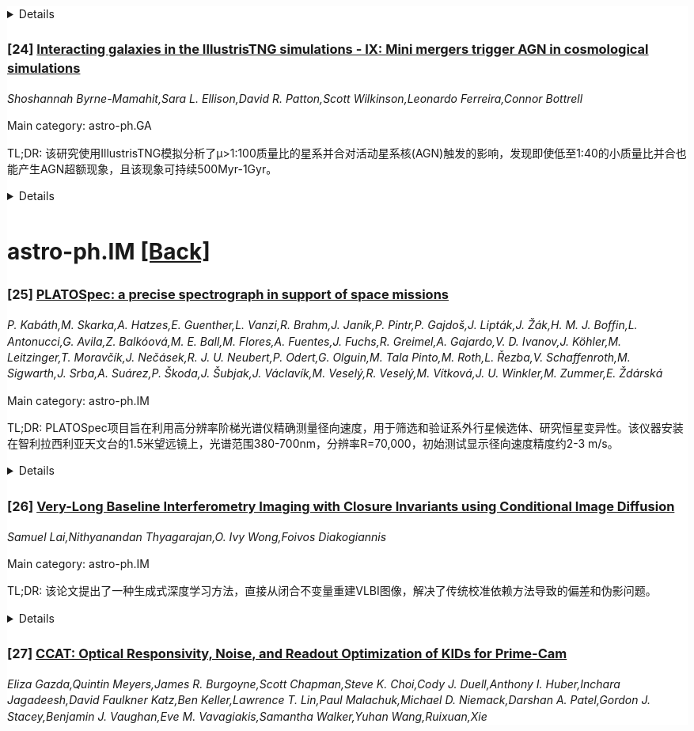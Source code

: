 
<details><summary>Details</summary></details>


### [24] [Interacting galaxies in the IllustrisTNG simulations - IX: Mini mergers trigger AGN in cosmological simulations](https://arxiv.org/abs/2510.12738)
*Shoshannah Byrne-Mamahit,Sara L. Ellison,David R. Patton,Scott Wilkinson,Leonardo Ferreira,Connor Bottrell*

Main category: astro-ph.GA

TL;DR: 该研究使用IllustrisTNG模拟分析了μ>1:100质量比的星系并合对活动星系核(AGN)触发的影响，发现即使低至1:40的小质量比并合也能产生AGN超额现象，且该现象可持续500Myr-1Gyr。


<details><summary>Details</summary></details>


<div id='astro-ph.IM'></div>

# astro-ph.IM [[Back]](#toc)

### [25] [PLATOSpec: a precise spectrograph in support of space missions](https://arxiv.org/abs/2510.11961)
*P. Kabáth,M. Skarka,A. Hatzes,E. Guenther,L. Vanzi,R. Brahm,J. Janík,P. Pintr,P. Gajdoš,J. Lipták,J. Žák,H. M. J. Boffin,L. Antonucci,G. Avila,Z. Balkóová,M. E. Ball,M. Flores,A. Fuentes,J. Fuchs,R. Greimel,A. Gajardo,V. D. Ivanov,J. Köhler,M. Leitzinger,T. Moravčík,J. Nečásek,R. J. U. Neubert,P. Odert,G. Olguin,M. Tala Pinto,M. Roth,L. Řezba,V. Schaffenroth,M. Sigwarth,J. Srba,A. Suárez,P. Škoda,J. Šubjak,J. Václavík,M. Veselý,R. Veselý,M. Vítková,J. U. Winkler,M. Zummer,E. Ždárská*

Main category: astro-ph.IM

TL;DR: PLATOSpec项目旨在利用高分辨率阶梯光谱仪精确测量径向速度，用于筛选和验证系外行星候选体、研究恒星变异性。该仪器安装在智利拉西利亚天文台的1.5米望远镜上，光谱范围380-700nm，分辨率R=70,000，初始测试显示径向速度精度约2-3 m/s。


<details><summary>Details</summary></details>


### [26] [Very-Long Baseline Interferometry Imaging with Closure Invariants using Conditional Image Diffusion](https://arxiv.org/abs/2510.12093)
*Samuel Lai,Nithyanandan Thyagarajan,O. Ivy Wong,Foivos Diakogiannis*

Main category: astro-ph.IM

TL;DR: 该论文提出了一种生成式深度学习方法，直接从闭合不变量重建VLBI图像，解决了传统校准依赖方法导致的偏差和伪影问题。


<details><summary>Details</summary></details>


### [27] [CCAT: Optical Responsivity, Noise, and Readout Optimization of KIDs for Prime-Cam](https://arxiv.org/abs/2510.12162)
*Eliza Gazda,Quintin Meyers,James R. Burgoyne,Scott Chapman,Steve K. Choi,Cody J. Duell,Anthony I. Huber,Inchara Jagadeesh,David Faulkner Katz,Ben Keller,Lawrence T. Lin,Paul Malachuk,Michael D. Niemack,Darshan A. Patel,Gordon J. Stacey,Benjamin J. Vaughan,Eve M. Vavagiakis,Samantha Walker,Yuhan Wang,Ruixuan,Xie*
